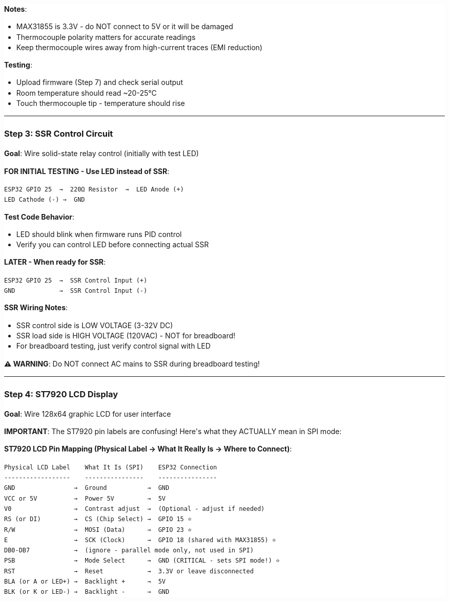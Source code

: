 **Notes**:
- MAX31855 is 3.3V - do NOT connect to 5V or it will be damaged
- Thermocouple polarity matters for accurate readings
- Keep thermocouple wires away from high-current traces (EMI reduction)

**Testing**:
- Upload firmware (Step 7) and check serial output
- Room temperature should read ~20-25°C
- Touch thermocouple tip - temperature should rise

---

### Step 3: SSR Control Circuit

**Goal**: Wire solid-state relay control (initially with test LED)

**FOR INITIAL TESTING - Use LED instead of SSR**:
```
ESP32 GPIO 25  →  220Ω Resistor  →  LED Anode (+)
LED Cathode (-) →  GND
```

**Test Code Behavior**:
- LED should blink when firmware runs PID control
- Verify you can control LED before connecting actual SSR

**LATER - When ready for SSR**:
```
ESP32 GPIO 25  →  SSR Control Input (+)
GND            →  SSR Control Input (-)
```

**SSR Wiring Notes**:
- SSR control side is LOW VOLTAGE (3-32V DC)
- SSR load side is HIGH VOLTAGE (120VAC) - NOT for breadboard!
- For breadboard testing, just verify control signal with LED

**⚠️ WARNING**: Do NOT connect AC mains to SSR during breadboard testing!

---

### Step 4: ST7920 LCD Display

**Goal**: Wire 128x64 graphic LCD for user interface

**IMPORTANT**: The ST7920 pin labels are confusing! Here's what they ACTUALLY mean in SPI mode:

**ST7920 LCD Pin Mapping (Physical Label → What It Really Is → Where to Connect)**:
```
Physical LCD Label    What It Is (SPI)    ESP32 Connection
------------------    ----------------    ----------------
GND                →  Ground           →  GND
VCC or 5V          →  Power 5V         →  5V
V0                 →  Contrast adjust  →  (Optional - adjust if needed)
RS (or DI)         →  CS (Chip Select) →  GPIO 15 ⭐
R/W                →  MOSI (Data)      →  GPIO 23 ⭐
E                  →  SCK (Clock)      →  GPIO 18 (shared with MAX31855) ⭐
DB0-DB7            →  (ignore - parallel mode only, not used in SPI)
PSB                →  Mode Select      →  GND (CRITICAL - sets SPI mode!) ⭐
RST                →  Reset            →  3.3V or leave disconnected
BLA (or A or LED+) →  Backlight +      →  5V
BLK (or K or LED-) →  Backlight -      →  GND
```
